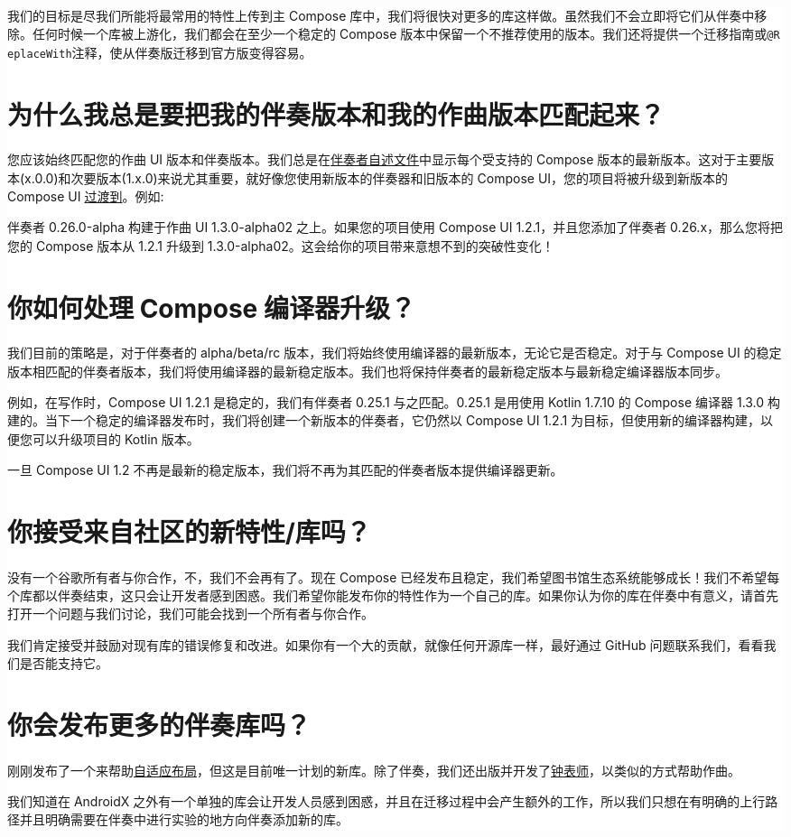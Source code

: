 我们的目标是尽我们所能将最常用的特性上传到主 Compose 库中，我们将很快对更多的库这样做。虽然我们不会立即将它们从伴奏中移除。任何时候一个库被上游化，我们都会在至少一个稳定的 Compose 版本中保留一个不推荐使用的版本。我们还将提供一个迁移指南或`@ReplaceWith`注释，使从伴奏版迁移到官方版变得容易。

# 为什么我总是要把我的伴奏版本和我的作曲版本匹配起来？

您应该始终匹配您的作曲 UI 版本和伴奏版本。我们总是在[伴奏者自述文件](https://github.com/google/accompanist#compose-versions)中显示每个受支持的 Compose 版本的最新版本。这对于主要版本(x.0.0)和次要版本(1.x.0)来说尤其重要，就好像您使用新版本的伴奏器和旧版本的 Compose UI，您的项目将被升级到新版本的 Compose UI [过渡到](https://docs.gradle.org/current/userguide/dependency_management_terminology.html#sub:terminology_transitive_dependency)。例如:

伴奏者 0.26.0-alpha 构建于作曲 UI 1.3.0-alpha02 之上。如果您的项目使用 Compose UI 1.2.1，并且您添加了伴奏者 0.26.x，那么您将把您的 Compose 版本从 1.2.1 升级到 1.3.0-alpha02。这会给你的项目带来意想不到的突破性变化！

# 你如何处理 Compose 编译器升级？

我们目前的策略是，对于伴奏者的 alpha/beta/rc 版本，我们将始终使用编译器的最新版本，无论它是否稳定。对于与 Compose UI 的稳定版本相匹配的伴奏者版本，我们将使用编译器的最新稳定版本。我们也将保持伴奏者的最新稳定版本与最新稳定编译器版本同步。

例如，在写作时，Compose UI 1.2.1 是稳定的，我们有伴奏者 0.25.1 与之匹配。0.25.1 是用使用 Kotlin 1.7.10 的 Compose 编译器 1.3.0 构建的。当下一个稳定的编译器发布时，我们将创建一个新版本的伴奏者，它仍然以 Compose UI 1.2.1 为目标，但使用新的编译器构建，以便您可以升级项目的 Kotlin 版本。

一旦 Compose UI 1.2 不再是最新的稳定版本，我们将不再为其匹配的伴奏者版本提供编译器更新。

# 你接受来自社区的新特性/库吗？

没有一个谷歌所有者与你合作，不，我们不会再有了。现在 Compose 已经发布且稳定，我们希望图书馆生态系统能够成长！我们不希望每个库都以伴奏结束，这只会让开发者感到困惑。我们希望你能发布你的特性作为一个自己的库。如果你认为你的库在伴奏中有意义，请首先打开一个问题与我们讨论，我们可能会找到一个所有者与你合作。

我们肯定接受并鼓励对现有库的错误修复和改进。如果你有一个大的贡献，就像任何开源库一样，最好通过 GitHub 问题联系我们，看看我们是否能支持它。

# 你会发布更多的伴奏库吗？

刚刚发布了一个来帮助[自适应布局](https://github.com/google/accompanist/pull/1281)，但这是目前唯一计划的新库。除了伴奏，我们还出版并开发了[钟表师](https://github.com/google/horologist)，以类似的方式帮助作曲。

我们知道在 AndroidX 之外有一个单独的库会让开发人员感到困惑，并且在迁移过程中会产生额外的工作，所以我们只想在有明确的上行路径并且明确需要在伴奏中进行实验的地方向伴奏添加新的库。